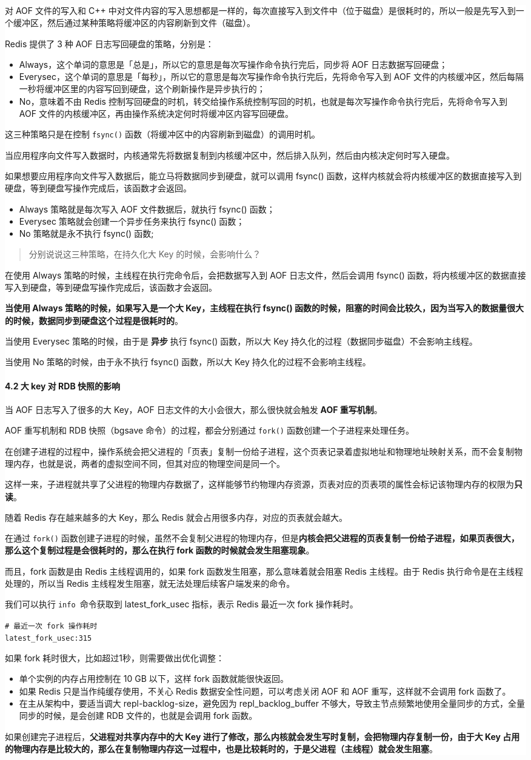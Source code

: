 对 AOF 文件的写入和 C++ 中对文件内容的写入思想都是一样的，每次直接写入到文件中（位于磁盘）是很耗时的，所以一般是先写入到一个缓冲区，然后通过某种策略将缓冲区的内容刷新到文件（磁盘）。

Redis 提供了 3 种 AOF 日志写回硬盘的策略，分别是：

- Always，这个单词的意思是「总是」，所以它的意思是每次写操作命令执行完后，同步将 AOF 日志数据写回硬盘；
- Everysec，这个单词的意思是「每秒」，所以它的意思是每次写操作命令执行完后，先将命令写入到 AOF 文件的内核缓冲区，然后每隔一秒将缓冲区里的内容写回到硬盘，这个刷新操作是异步执行的；
- No，意味着不由 Redis 控制写回硬盘的时机，转交给操作系统控制写回的时机，也就是每次写操作命令执行完后，先将命令写入到 AOF 文件的内核缓冲区，再由操作系统决定何时将缓冲区内容写回硬盘。

这三种策略只是在控制 `fsync()` 函数（将缓冲区中的内容刷新到磁盘）的调用时机。

当应用程序向文件写入数据时，内核通常先将数据复制到内核缓冲区中，然后排入队列，然后由内核决定何时写入硬盘。

如果想要应用程序向文件写入数据后，能立马将数据同步到硬盘，就可以调用 fsync() 函数，这样内核就会将内核缓冲区的数据直接写入到硬盘，等到硬盘写操作完成后，该函数才会返回。

- Always 策略就是每次写入 AOF 文件数据后，就执行 fsync() 函数；
- Everysec 策略就会创建一个异步任务来执行 fsync() 函数；
- No 策略就是永不执行 fsync() 函数;

> 分别说说这三种策略，在持久化大 Key 的时候，会影响什么？

在使用 Always 策略的时候，主线程在执行完命令后，会把数据写入到 AOF 日志文件，然后会调用  fsync() 函数，将内核缓冲区的数据直接写入到硬盘，等到硬盘写操作完成后，该函数才会返回。

**当使用 Always 策略的时候，如果写入是一个大 Key，主线程在执行 fsync() 函数的时候，阻塞的时间会比较久，因为当写入的数据量很大的时候，数据同步到硬盘这个过程是很耗时的**。

当使用 Everysec 策略的时候，由于是 **异步** 执行 fsync() 函数，所以大 Key 持久化的过程（数据同步磁盘）不会影响主线程。

当使用 No 策略的时候，由于永不执行 fsync() 函数，所以大 Key 持久化的过程不会影响主线程。

#### 4.2 大 key 对 RDB 快照的影响

当 AOF 日志写入了很多的大 Key，AOF 日志文件的大小会很大，那么很快就会触发 **AOF 重写机制**。

AOF 重写机制和 RDB 快照（bgsave 命令）的过程，都会分别通过 `fork()` 函数创建一个子进程来处理任务。

在创建子进程的过程中，操作系统会把父进程的「页表」复制一份给子进程，这个页表记录着虚拟地址和物理地址映射关系，而不会复制物理内存，也就是说，两者的虚拟空间不同，但其对应的物理空间是同一个。

这样一来，子进程就共享了父进程的物理内存数据了，这样能够节约物理内存资源，页表对应的页表项的属性会标记该物理内存的权限为**只读**。

随着 Redis 存在越来越多的大 Key，那么 Redis 就会占用很多内存，对应的页表就会越大。

在通过  `fork()` 函数创建子进程的时候，虽然不会复制父进程的物理内存，但是**内核会把父进程的页表复制一份给子进程，如果页表很大，那么这个复制过程是会很耗时的，那么在执行 fork 函数的时候就会发生阻塞现象**。

而且，fork 函数是由 Redis 主线程调用的，如果 fork 函数发生阻塞，那么意味着就会阻塞 Redis 主线程。由于 Redis 执行命令是在主线程处理的，所以当 Redis 主线程发生阻塞，就无法处理后续客户端发来的命令。

我们可以执行 `info `命令获取到 latest_fork_usec 指标，表示 Redis 最近一次 fork 操作耗时。

```
# 最近一次 fork 操作耗时
latest_fork_usec:315
```

如果 fork 耗时很大，比如超过1秒，则需要做出优化调整：

- 单个实例的内存占用控制在 10 GB 以下，这样 fork 函数就能很快返回。
- 如果 Redis 只是当作纯缓存使用，不关心 Redis 数据安全性问题，可以考虑关闭 AOF 和 AOF 重写，这样就不会调用 fork 函数了。
- 在主从架构中，要适当调大 repl-backlog-size，避免因为  repl_backlog_buffer 不够大，导致主节点频繁地使用全量同步的方式，全量同步的时候，是会创建 RDB 文件的，也就是会调用 fork 函数。

如果创建完子进程后，**父进程对共享内存中的大 Key 进行了修改，那么内核就会发生写时复制，会把物理内存复制一份，由于大 Key 占用的物理内存是比较大的，那么在复制物理内存这一过程中，也是比较耗时的，于是父进程（主线程）就会发生阻塞**。
